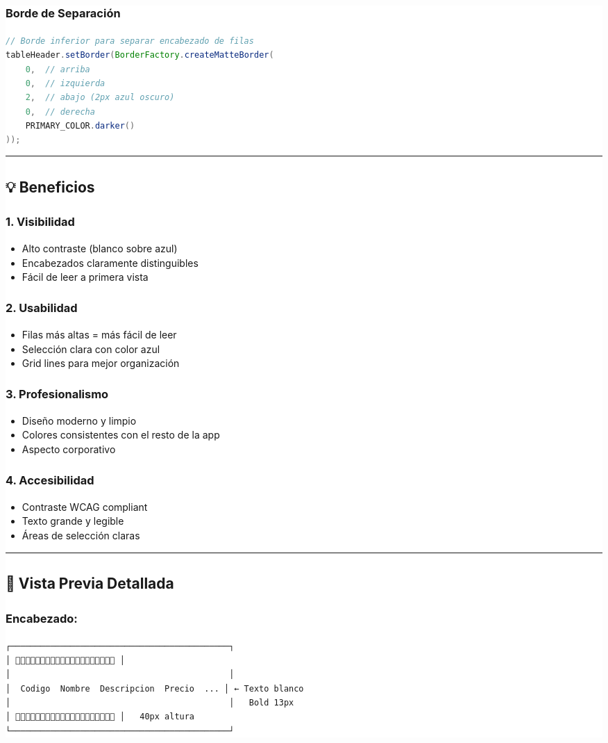 ### **Borde de Separación**

```java
// Borde inferior para separar encabezado de filas
tableHeader.setBorder(BorderFactory.createMatteBorder(
    0,  // arriba
    0,  // izquierda
    2,  // abajo (2px azul oscuro)
    0,  // derecha
    PRIMARY_COLOR.darker()
));
```

---

## 💡 **Beneficios**

### **1. Visibilidad**
- Alto contraste (blanco sobre azul)
- Encabezados claramente distinguibles
- Fácil de leer a primera vista

### **2. Usabilidad**
- Filas más altas = más fácil de leer
- Selección clara con color azul
- Grid lines para mejor organización

### **3. Profesionalismo**
- Diseño moderno y limpio
- Colores consistentes con el resto de la app
- Aspecto corporativo

### **4. Accesibilidad**
- Contraste WCAG compliant
- Texto grande y legible
- Áreas de selección claras

---

## 📸 **Vista Previa Detallada**

### **Encabezado:**
```
┌────────────────────────────────────────────┐
│ 🔵🔵🔵🔵🔵🔵🔵🔵🔵🔵🔵🔵🔵🔵🔵🔵🔵🔵🔵🔵 │
│                                            │
│  Codigo  Nombre  Descripcion  Precio  ... │ ← Texto blanco
│                                            │   Bold 13px
│ 🔵🔵🔵🔵🔵🔵🔵🔵🔵🔵🔵🔵🔵🔵🔵🔵🔵🔵🔵🔵 │   40px altura
└────────────────────────────────────────────┘
```
